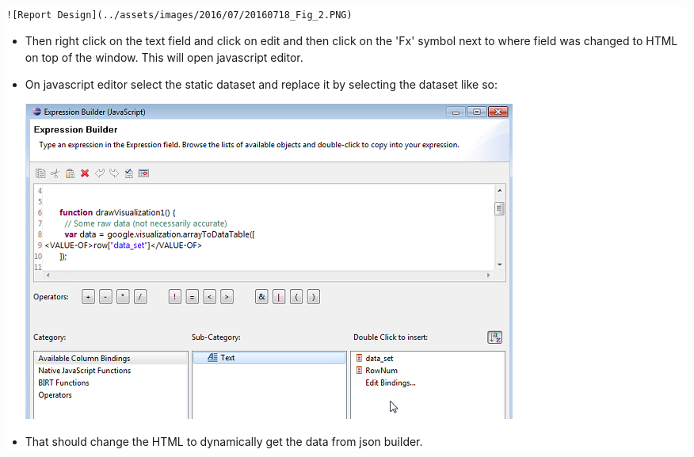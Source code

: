     ![Report Design](../assets/images/2016/07/20160718_Fig_2.PNG)

* Then right click on the text field and click on edit and then click on the 'Fx' symbol next to where field was changed to HTML on top of the window. This will open javascript editor.

* On javascript editor select the static dataset and replace it by selecting the dataset like so:
    
    ![static dataset](../assets/images/2016/07/20160718_Fig_3.PNG)

* That should change the HTML to dynamically get the data from json builder.